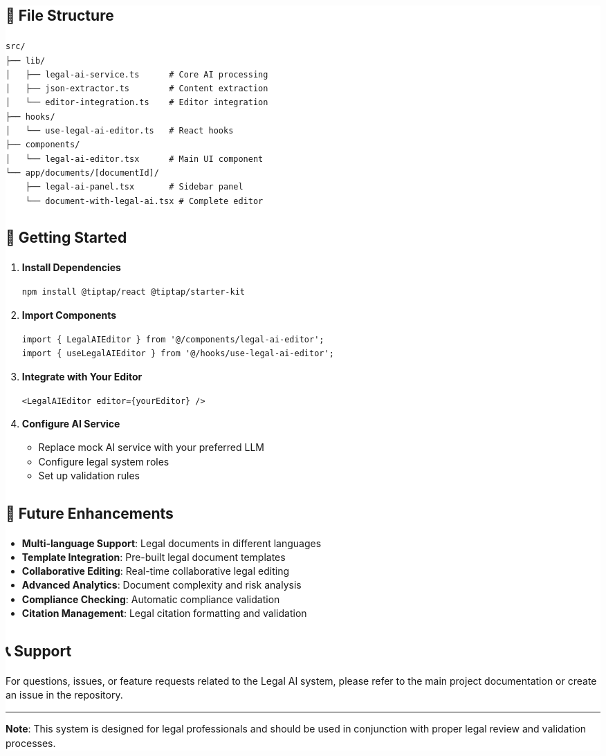 ## 📁 File Structure

```
src/
├── lib/
│   ├── legal-ai-service.ts      # Core AI processing
│   ├── json-extractor.ts        # Content extraction
│   └── editor-integration.ts    # Editor integration
├── hooks/
│   └── use-legal-ai-editor.ts   # React hooks
├── components/
│   └── legal-ai-editor.tsx      # Main UI component
└── app/documents/[documentId]/
    ├── legal-ai-panel.tsx       # Sidebar panel
    └── document-with-legal-ai.tsx # Complete editor
```

## 🚀 Getting Started

1. **Install Dependencies**
   ```bash
   npm install @tiptap/react @tiptap/starter-kit
   ```

2. **Import Components**
   ```tsx
   import { LegalAIEditor } from '@/components/legal-ai-editor';
   import { useLegalAIEditor } from '@/hooks/use-legal-ai-editor';
   ```

3. **Integrate with Your Editor**
   ```tsx
   <LegalAIEditor editor={yourEditor} />
   ```

4. **Configure AI Service**
   - Replace mock AI service with your preferred LLM
   - Configure legal system roles
   - Set up validation rules

## 🔮 Future Enhancements

- **Multi-language Support**: Legal documents in different languages
- **Template Integration**: Pre-built legal document templates
- **Collaborative Editing**: Real-time collaborative legal editing
- **Advanced Analytics**: Document complexity and risk analysis
- **Compliance Checking**: Automatic compliance validation
- **Citation Management**: Legal citation formatting and validation

## 📞 Support

For questions, issues, or feature requests related to the Legal AI system, please refer to the main project documentation or create an issue in the repository.

---

**Note**: This system is designed for legal professionals and should be used in conjunction with proper legal review and validation processes.
